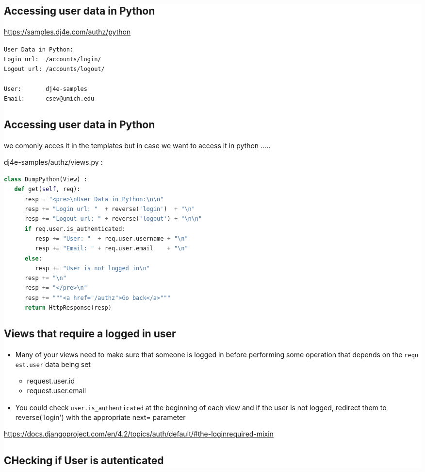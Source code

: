 ## Accessing user data in Python

https://samples.dj4e.com/authz/python
```
User Data in Python:
Login url:  /accounts/login/
Logout url: /accounts/logout/

User:       dj4e-samples
Email:      csev@umich.edu
```
## Accessing user data in Python

we comonly acces it in the templates 
but in case we want to access it in python .....

dj4e-samples/authz/views.py :
```py
class DumpPython(View) :
   def get(self, req):
      resp = "<pre>\nUser Data in Python:\n\n"
      resp += "Login url: "  + reverse('login')  + "\n"
      resp += "Logout url: " + reverse('logout') + "\n\n"
      if req.user.is_authenticated:
         resp += "User: "  + req.user.username + "\n"
         resp += "Email: " + req.user.email    + "\n"
      else:
         resp += "User is not logged in\n"
      resp += "\n"
      resp += "</pre>\n"
      resp += """<a href="/authz">Go back</a>"""
      return HttpResponse(resp)
```

## Views that require a logged in user

* Many of your views need to make sure that someone is logged in
before performing some operation that depends on the `request.user`
data being set
  + request.user.id
  + request.user.email
  
* You could check `user.is_authenticated` at the beginning of each view
and if the user is not logged, redirect them to reverse('login') with the
appropriate next= parameter

https://docs.djangoproject.com/en/4.2/topics/auth/default/#the-loginrequired-mixin

## CHecking if User is autenticated


